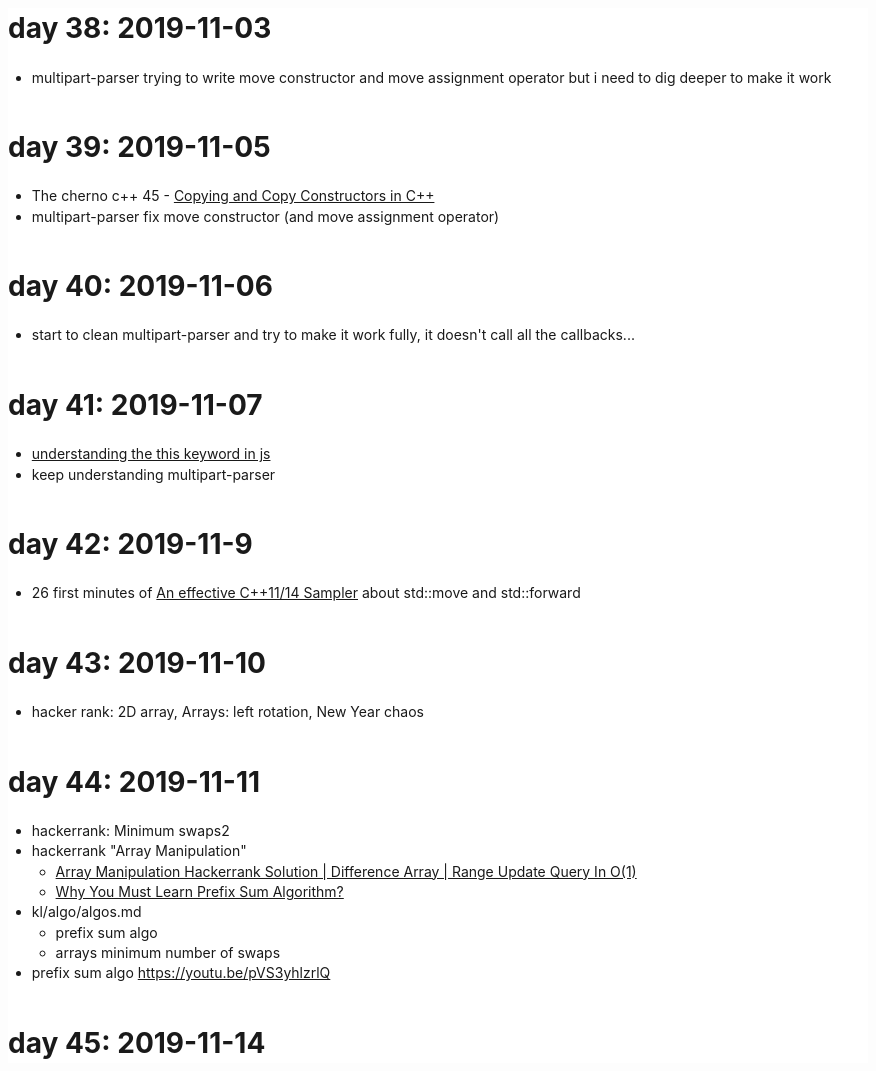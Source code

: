 
# day 38: 2019-11-03

* multipart-parser trying to write move constructor and move assignment operator
but i need to dig deeper to make it work

# day 39: 2019-11-05

* The cherno c++ 45 - [Copying and Copy Constructors in C++](https://youtu.be/BvR1Pgzzr38)
* multipart-parser fix move constructor (and move assignment operator)

# day 40: 2019-11-06

* start to clean multipart-parser and try to make it work fully, it doesn't call
all the callbacks...

# day 41: 2019-11-07

* [understanding the this keyword in js](https://medium.com/quick-code/understanding-the-this-keyword-in-javascript-cb76d4c7c5e8)
* keep understanding multipart-parser

# day 42: 2019-11-9

* 26 first minutes of [An effective C++11/14 Sampler](https://channel9.msdn.com/Events/GoingNative/2013/An-Effective-Cpp11-14-Sampler)
about std::move and std::forward

# day 43: 2019-11-10

* hacker rank: 2D array, Arrays: left rotation, New Year chaos

# day 44: 2019-11-11

* hackerrank: Minimum swaps2
* hackerrank "Array Manipulation"
  * [Array Manipulation Hackerrank Solution | Difference Array | Range Update Query In O(1)](https://youtu.be/hDhf04AJIRs)
  * [Why You Must Learn Prefix Sum Algorithm?](https://youtu.be/scD312I7kkE)
* kl/algo/algos.md
  * prefix sum algo
  * arrays minimum number of swaps
* prefix sum algo <https://youtu.be/pVS3yhlzrlQ>


# day 45: 2019-11-14
